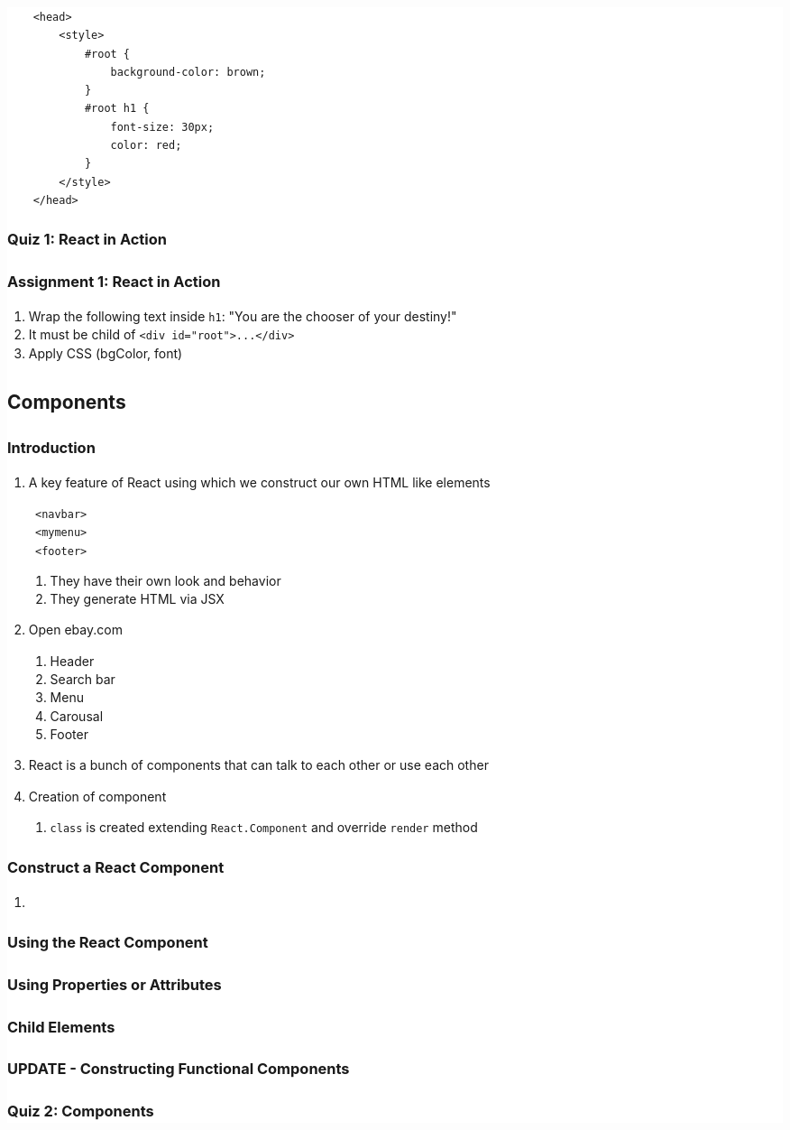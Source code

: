 		<head>
			<style>
				#root {
					background-color: brown;
				}
				#root h1 {
					font-size: 30px;
					color: red;
				}
			</style>
		</head>

### Quiz 1: React in Action ###
### Assignment 1: React in Action ###
1. Wrap the following text inside `h1`: "You are the chooser of your destiny!"
2. It must be child of `<div id="root">...</div>`
3. Apply CSS (bgColor, font)

## Components ##
### Introduction ###
1. A key feature of React using which we construct our own HTML like elements

		<navbar>
		<mymenu>
		<footer>
		
	1. They have their own look and behavior
	2. They generate HTML via JSX
2. Open ebay.com
	1. Header
	2. Search bar
	3. Menu
	4. Carousal
	5. Footer
3. React is a bunch of components that can talk to each other or use each other
4. Creation of component
	1. `class` is created extending `React.Component` and override `render` method

### Construct a React Component ###
1. 

### Using the React Component ###
### Using Properties or Attributes ###
### Child Elements ###
### UPDATE - Constructing Functional Components ###
### Quiz 2: Components ###
